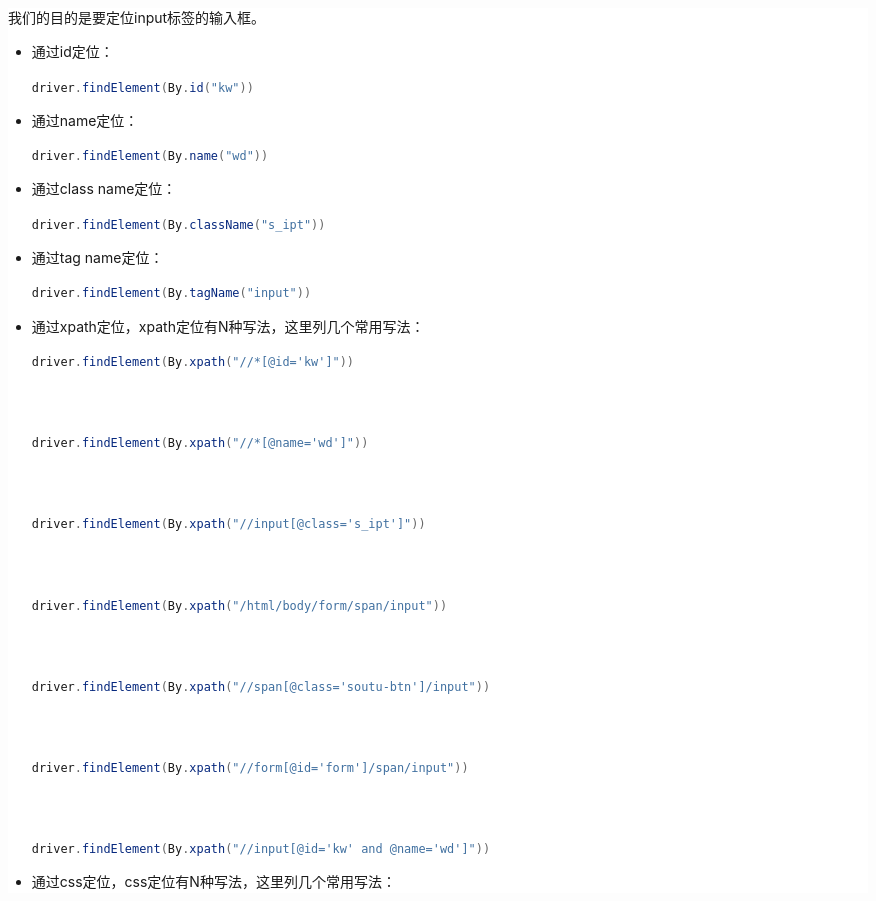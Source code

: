 我们的目的是要定位input标签的输入框。

- 通过id定位：

  ```java
  driver.findElement(By.id("kw"))
  ```

- 通过name定位：

  ```java
  driver.findElement(By.name("wd"))
  ```

- 通过class name定位：

  ```java
  driver.findElement(By.className("s_ipt"))
  ```

- 通过tag name定位：

  ```java
  driver.findElement(By.tagName("input"))
  ```

- 通过xpath定位，xpath定位有N种写法，这里列几个常用写法：

  ```java
  driver.findElement(By.xpath("//*[@id='kw']"))
  
  
  
  driver.findElement(By.xpath("//*[@name='wd']"))
  
  
  
  driver.findElement(By.xpath("//input[@class='s_ipt']"))
  
  
  
  driver.findElement(By.xpath("/html/body/form/span/input"))
  
  
  
  driver.findElement(By.xpath("//span[@class='soutu-btn']/input"))
  
  
  
  driver.findElement(By.xpath("//form[@id='form']/span/input"))
  
  
  
  driver.findElement(By.xpath("//input[@id='kw' and @name='wd']"))
  ```

- 通过css定位，css定位有N种写法，这里列几个常用写法：

